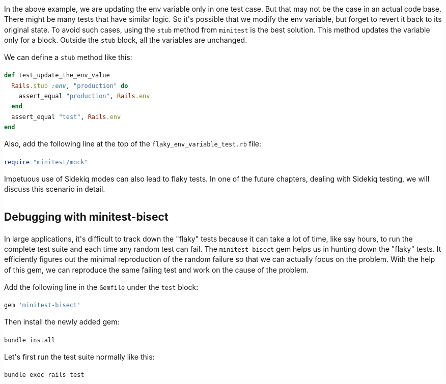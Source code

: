 In the above example, we are updating the env variable only in one test case.
But that may not be the case in an actual code base. There might be many tests
that have similar logic. So it's possible that we modify the env variable, but
forget to revert it back to its original state. To avoid such cases, using the
`stub` method from `minitest` is the best solution. This method updates the
variable only for a block. Outside the `stub` block, all the variables are
unchanged.

We can define a `stub` method like this:

```ruby
def test_update_the_env_value
  Rails.stub :env, "production" do
    assert_equal "production", Rails.env
  end
  assert_equal "test", Rails.env
end
```

Also, add the following line at the top of the `flaky_env_variable_test.rb`
file:

```ruby
require "minitest/mock"
```

Impetuous use of Sidekiq modes can also lead to flaky tests. In one of the
future chapters, dealing with Sidekiq testing, we will discuss this scenario in
detail.

## Debugging with minitest-bisect

In large applications, it's difficult to track down the "flaky" tests because it
can take a lot of time, like say hours, to run the complete test suite and each
time any random test can fail. The `minitest-bisect` gem helps us in hunting
down the "flaky" tests. It efficiently figures out the minimal reproduction of
the random failure so that we can actually focus on the problem. With the help
of this gem, we can reproduce the same failing test and work on the cause of the
problem.

Add the following line in the `Gemfile` under the `test` block:

```ruby
gem 'minitest-bisect'
```

Then install the newly added gem:

```bash
bundle install
```

Let's first run the test suite normally like this:

```bash
bundle exec rails test
```

